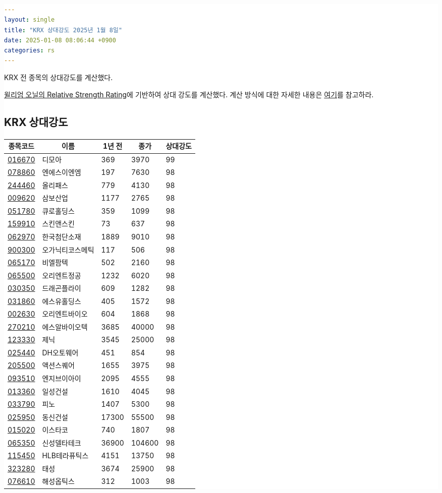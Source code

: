 ```yaml
---
layout: single
title: "KRX 상대강도 2025년 1월 8일"
date: 2025-01-08 08:06:44 +0900
categories: rs
---
```

KRX 전 종목의 상대강도를 계산했다.

[윌리엄 오닐의 Relative Strength Rating](https://www.williamoneil.com/proprietary-ratings-and-rankings/)에 기반하여 상대 강도를 계산했다.
계산 방식에 대한 자세한 내용은 [여기](https://dalinaum.github.io/investment/2024/08/26/how-i-calculated-relative-strength.html)를 참고하라.

## KRX 상대강도

|종목코드|이름|1년 전|종가|상대강도|
|------|---|-----|--|------|
|[016670](https://finance.daum.net/quotes/A016670)|디모아|369|3970|99 |
|[078860](https://finance.daum.net/quotes/A078860)|엔에스이엔엠|197|7630|98 |
|[244460](https://finance.daum.net/quotes/A244460)|올리패스|779|4130|98 |
|[009620](https://finance.daum.net/quotes/A009620)|삼보산업|1177|2765|98 |
|[051780](https://finance.daum.net/quotes/A051780)|큐로홀딩스|359|1099|98 |
|[159910](https://finance.daum.net/quotes/A159910)|스킨앤스킨|73|637|98 |
|[062970](https://finance.daum.net/quotes/A062970)|한국첨단소재|1889|9010|98 |
|[900300](https://finance.daum.net/quotes/A900300)|오가닉티코스메틱|117|506|98 |
|[065170](https://finance.daum.net/quotes/A065170)|비엘팜텍|502|2160|98 |
|[065500](https://finance.daum.net/quotes/A065500)|오리엔트정공|1232|6020|98 |
|[030350](https://finance.daum.net/quotes/A030350)|드래곤플라이|609|1282|98 |
|[031860](https://finance.daum.net/quotes/A031860)|에스유홀딩스|405|1572|98 |
|[002630](https://finance.daum.net/quotes/A002630)|오리엔트바이오|604|1868|98 |
|[270210](https://finance.daum.net/quotes/A270210)|에스알바이오텍|3685|40000|98 |
|[123330](https://finance.daum.net/quotes/A123330)|제닉|3545|25000|98 |
|[025440](https://finance.daum.net/quotes/A025440)|DH오토웨어|451|854|98 |
|[205500](https://finance.daum.net/quotes/A205500)|액션스퀘어|1655|3975|98 |
|[093510](https://finance.daum.net/quotes/A093510)|엔지브이아이|2095|4555|98 |
|[013360](https://finance.daum.net/quotes/A013360)|일성건설|1610|4045|98 |
|[033790](https://finance.daum.net/quotes/A033790)|피노|1407|5300|98 |
|[025950](https://finance.daum.net/quotes/A025950)|동신건설|17300|55500|98 |
|[015020](https://finance.daum.net/quotes/A015020)|이스타코|740|1807|98 |
|[065350](https://finance.daum.net/quotes/A065350)|신성델타테크|36900|104600|98 |
|[115450](https://finance.daum.net/quotes/A115450)|HLB테라퓨틱스|4151|13750|98 |
|[323280](https://finance.daum.net/quotes/A323280)|태성|3674|25900|98 |
|[076610](https://finance.daum.net/quotes/A076610)|해성옵틱스|312|1003|98 |